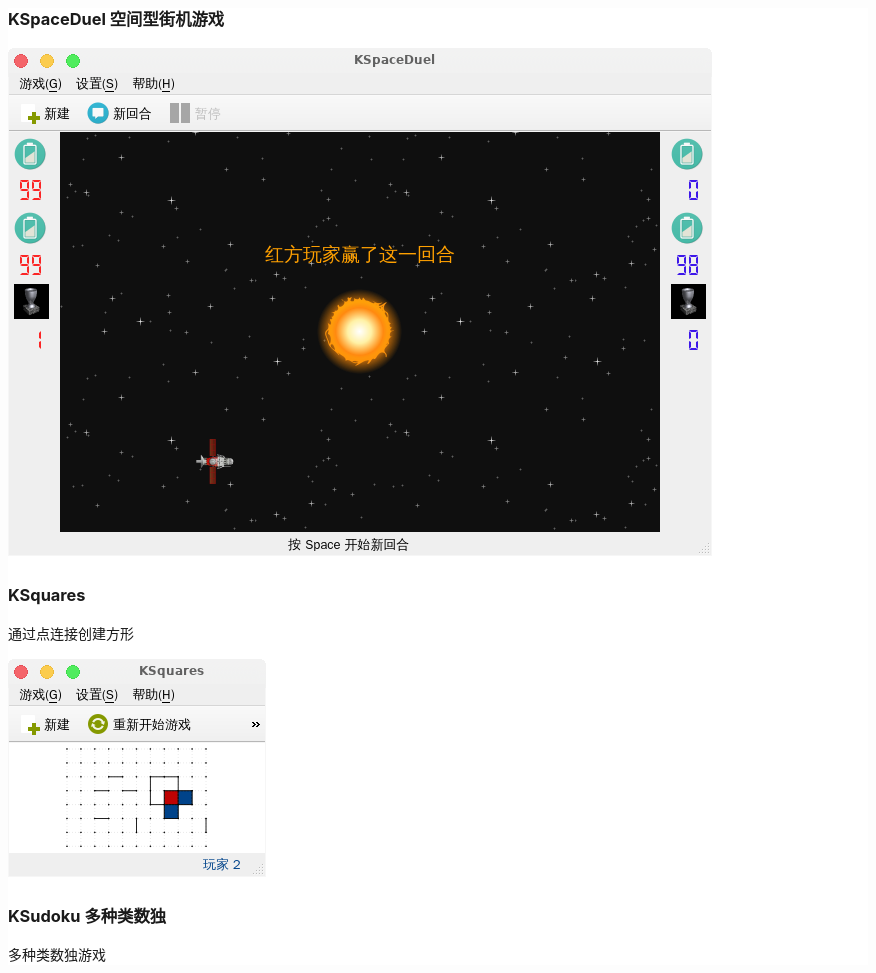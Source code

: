 ### KSpaceDuel 空间型街机游戏

![截图\_2018-07-03\_22-26-44](README-max.assets/截图_2018-07-03_22-26-44.png)

### KSquares

通过点连接创建方形

![截图\_2018-07-03\_22-29-06](README-max.assets/截图_2018-07-03_22-29-06.png)

### KSudoku 多种类数独

多种类数独游戏
